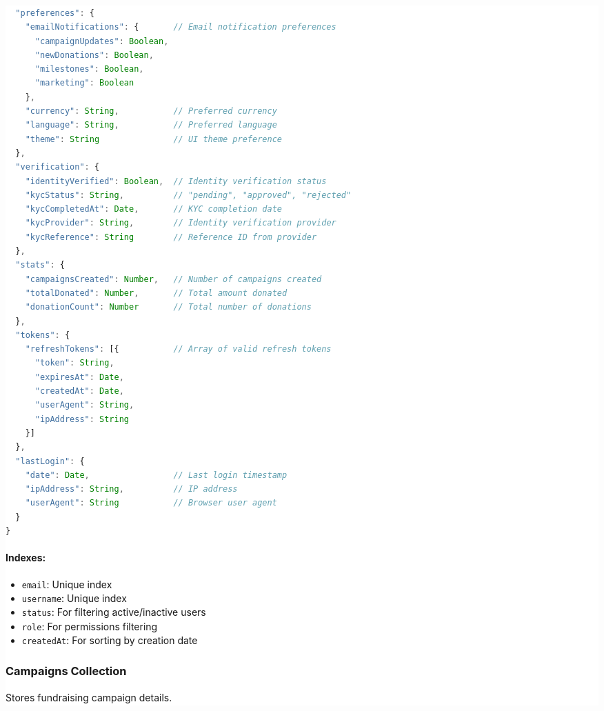 ```javascript
  "preferences": {
    "emailNotifications": {       // Email notification preferences
      "campaignUpdates": Boolean,
      "newDonations": Boolean,
      "milestones": Boolean,
      "marketing": Boolean
    },
    "currency": String,           // Preferred currency
    "language": String,           // Preferred language
    "theme": String               // UI theme preference
  },
  "verification": {
    "identityVerified": Boolean,  // Identity verification status
    "kycStatus": String,          // "pending", "approved", "rejected"
    "kycCompletedAt": Date,       // KYC completion date
    "kycProvider": String,        // Identity verification provider
    "kycReference": String        // Reference ID from provider
  },
  "stats": {
    "campaignsCreated": Number,   // Number of campaigns created
    "totalDonated": Number,       // Total amount donated
    "donationCount": Number       // Total number of donations
  },
  "tokens": {
    "refreshTokens": [{           // Array of valid refresh tokens
      "token": String,
      "expiresAt": Date,
      "createdAt": Date,
      "userAgent": String,
      "ipAddress": String
    }]
  },
  "lastLogin": {
    "date": Date,                 // Last login timestamp
    "ipAddress": String,          // IP address
    "userAgent": String           // Browser user agent
  }
}
```

#### Indexes:
- `email`: Unique index
- `username`: Unique index
- `status`: For filtering active/inactive users
- `role`: For permissions filtering
- `createdAt`: For sorting by creation date

### Campaigns Collection

Stores fundraising campaign details.

